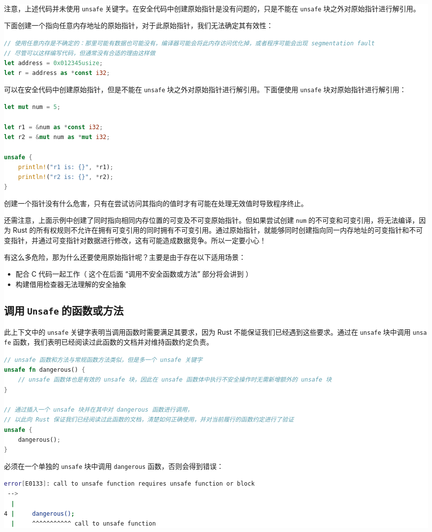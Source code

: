 注意，上述代码并未使用 `unsafe` 关键字。在安全代码中创建原始指针是没有问题的，只是不能在 `unsafe` 块之外对原始指针进行解引用。

下面创建一个指向任意内存地址的原始指针，对于此原始指针，我们无法确定其有效性：

```rust
// 使用任意内存是不确定的：那里可能有数据也可能没有，编译器可能会将此内存访问优化掉，或者程序可能会出现 segmentation fault
// 尽管可以这样编写代码，但通常没有合适的理由这样做
let address = 0x012345usize;
let r = address as *const i32;
```

可以在安全代码中创建原始指针，但是不能在 `unsafe` 块之外对原始指针进行解引用。下面便使用 `unsafe` 块对原始指针进行解引用：

```rust
let mut num = 5;

let r1 = &num as *const i32;
let r2 = &mut num as *mut i32;

unsafe {
    println!("r1 is: {}", *r1);
    println!("r2 is: {}", *r2);
}
```

创建一个指针没有什么危害，只有在尝试访问其指向的值时才有可能在处理无效值时导致程序终止。

还需注意，上面示例中创建了同时指向相同内存位置的可变及不可变原始指针。但如果尝试创建 `num` 的不可变和可变引用，将无法编译，因为 Rust 的所有权规则不允许在拥有可变引用的同时拥有不可变引用。通过原始指针，就能够同时创建指向同一内存地址的可变指针和不可变指针，并通过可变指针对数据进行修改，这有可能造成数据竞争。所以一定要小心！

有这么多危险，那为什么还要使用原始指针呢？主要是由于存在以下适用场景：

- 配合 C 代码一起工作（ 这个在后面 “调用不安全函数或方法” 部分将会讲到 ）
- 构建借用检查器无法理解的安全抽象

## 调用 `Unsafe` 的函数或方法

此上下文中的 `unsafe` 关键字表明当调用函数时需要满足其要求，因为 Rust 不能保证我们已经遇到这些要求。通过在 `unsafe` 块中调用 `unsafe` 函数，我们表明已经阅读过此函数的文档并对维持函数约定负责。

```rust
// unsafe 函数和方法与常规函数方法类似，但是多一个 unsafe 关键字
unsafe fn dangerous() {
    // unsafe 函数体也是有效的 unsafe 块，因此在 unsafe 函数体中执行不安全操作时无需新增额外的 unsafe 块
}

// 通过插入一个 unsafe 块并在其中对 dangerous 函数进行调用，
// 以此向 Rust 保证我们已经阅读过此函数的文档，清楚如何正确使用，并对当前履行的函数约定进行了验证
unsafe {
    dangerous();
}
```

必须在一个单独的 `unsafe` 块中调用 `dangerous` 函数，否则会得到错误：

```bash
error[E0133]: call to unsafe function requires unsafe function or block
 -->
  |
4 |     dangerous();
  |     ^^^^^^^^^^^ call to unsafe function
```
